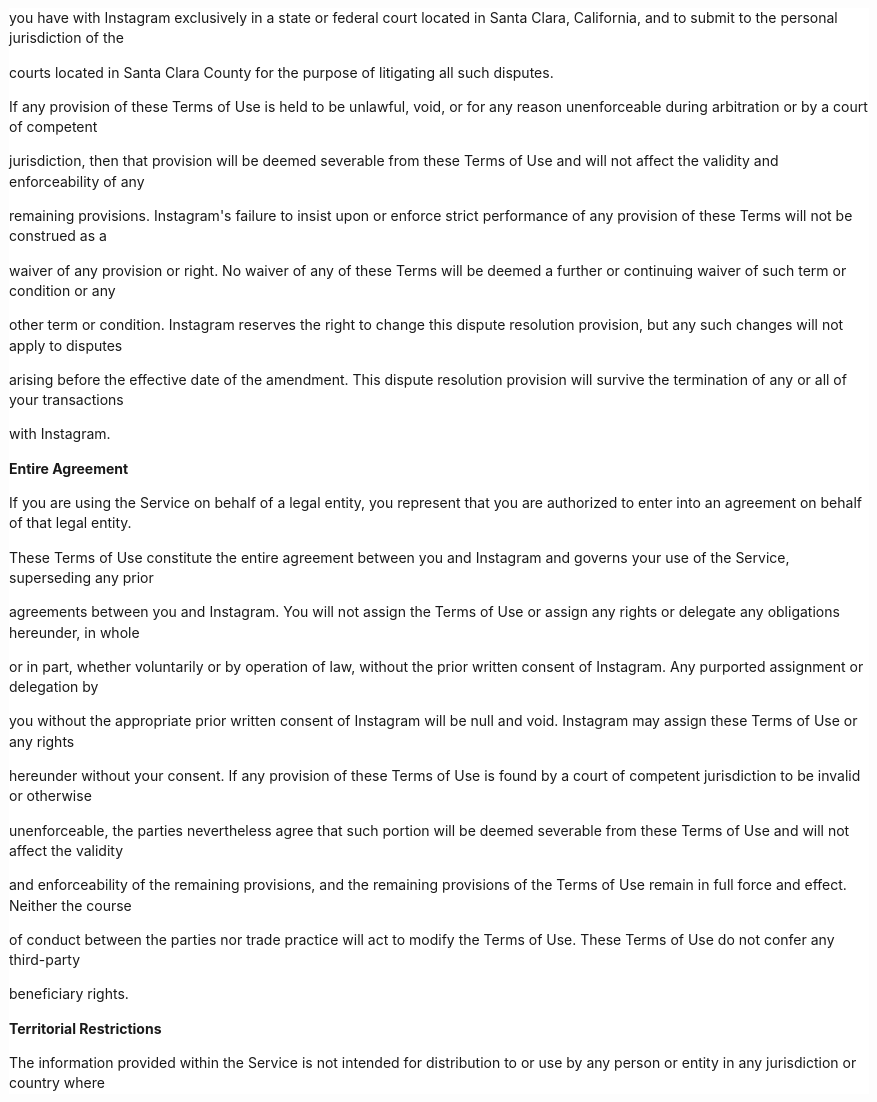 you have with Instagram exclusively in a state or federal court located in Santa Clara, California, and to submit to the personal jurisdiction of the

courts located in Santa Clara County for the purpose of litigating all such disputes.

If any provision of these Terms of Use is held to be unlawful, void, or for any reason unenforceable during arbitration or by a court of competent

jurisdiction, then that provision will be deemed severable from these Terms of Use and will not affect the validity and enforceability of any

remaining provisions. Instagram's failure to insist upon or enforce strict performance of any provision of these Terms will not be construed as a

waiver of any provision or right. No waiver of any of these Terms will be deemed a further or continuing waiver of such term or condition or any

other term or condition. Instagram reserves the right to change this dispute resolution provision, but any such changes will not apply to disputes

arising before the effective date of the amendment. This dispute resolution provision will survive the termination of any or all of your transactions

with Instagram.

**Entire Agreement**

If you are using the Service on behalf of a legal entity, you represent that you are authorized to enter into an agreement on behalf of that legal entity.

These Terms of Use constitute the entire agreement between you and Instagram and governs your use of the Service, superseding any prior

agreements between you and Instagram. You will not assign the Terms of Use or assign any rights or delegate any obligations hereunder, in whole

or in part, whether voluntarily or by operation of law, without the prior written consent of Instagram. Any purported assignment or delegation by

you without the appropriate prior written consent of Instagram will be null and void. Instagram may assign these Terms of Use or any rights

hereunder without your consent. If any provision of these Terms of Use is found by a court of competent jurisdiction to be invalid or otherwise

unenforceable, the parties nevertheless agree that such portion will be deemed severable from these Terms of Use and will not affect the validity

and enforceability of the remaining provisions, and the remaining provisions of the Terms of Use remain in full force and effect. Neither the course

of conduct between the parties nor trade practice will act to modify the Terms of Use. These Terms of Use do not confer any third-party

beneficiary rights.

**Territorial Restrictions**

The information provided within the Service is not intended for distribution to or use by any person or entity in any jurisdiction or country where

